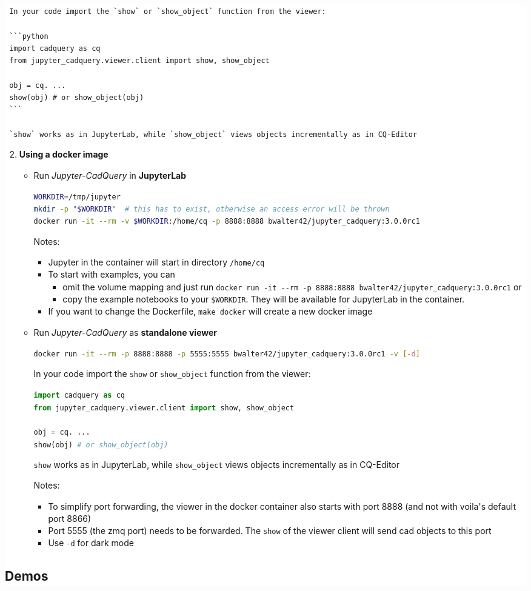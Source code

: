      In your code import the `show` or `show_object` function from the viewer:

     ```python
     import cadquery as cq
     from jupyter_cadquery.viewer.client import show, show_object

     obj = cq. ...
     show(obj) # or show_object(obj)
     ```

     `show` works as in JupyterLab, while `show_object` views objects incrementally as in CQ-Editor

2. **Using a docker image**

   - Run _Jupyter-CadQuery_ in **JupyterLab**

     ```bash
     WORKDIR=/tmp/jupyter
     mkdir -p "$WORKDIR"  # this has to exist, otherwise an access error will be thrown
     docker run -it --rm -v $WORKDIR:/home/cq -p 8888:8888 bwalter42/jupyter_cadquery:3.0.0rc1
     ```

     Notes:

     - Jupyter in the container will start in directory `/home/cq`
     - To start with examples, you can
       - omit the volume mapping and just run `docker run -it --rm -p 8888:8888 bwalter42/jupyter_cadquery:3.0.0rc1` or
       - copy the example notebooks to your `$WORKDIR`. They will be available for JupyterLab in the container.
     - If you want to change the Dockerfile, `make docker` will create a new docker image

   - Run _Jupyter-CadQuery_ as **standalone viewer**

     ```bash
     docker run -it --rm -p 8888:8888 -p 5555:5555 bwalter42/jupyter_cadquery:3.0.0rc1 -v [-d]
     ```

     In your code import the `show` or `show_object` function from the viewer:

     ```python
     import cadquery as cq
     from jupyter_cadquery.viewer.client import show, show_object

     obj = cq. ...
     show(obj) # or show_object(obj)
     ```

     `show` works as in JupyterLab, while `show_object` views objects incrementally as in CQ-Editor

     Notes:

     - To simplify port forwarding, the viewer in the docker container also starts with port 8888 (and not with voila's default port 8866)
     - Port 5555 (the zmq port) needs to be forwarded. The `show` of the viewer client will send cad objects to this port
     - Use `-d` for dark mode

## Demos
